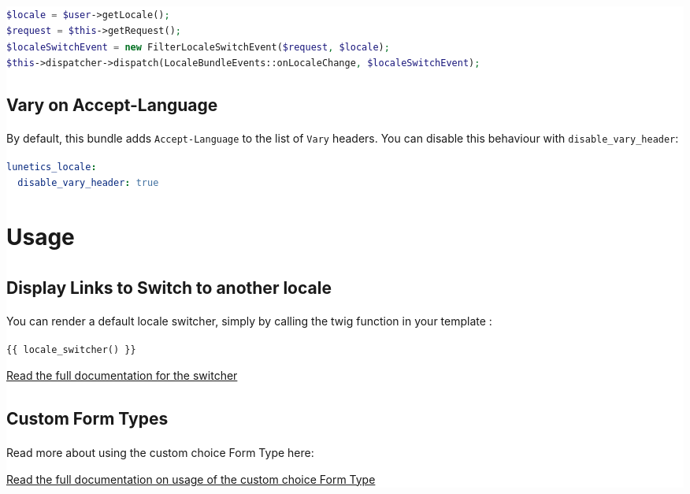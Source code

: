 
``` php
$locale = $user->getLocale();
$request = $this->getRequest();
$localeSwitchEvent = new FilterLocaleSwitchEvent($request, $locale);
$this->dispatcher->dispatch(LocaleBundleEvents::onLocaleChange, $localeSwitchEvent);
```

## Vary on Accept-Language

By default, this bundle adds `Accept-Language` to the list of `Vary` headers.
You can disable this behaviour with `disable_vary_header`:

``` yaml
lunetics_locale:
  disable_vary_header: true
```

# Usage

## Display Links to Switch to another locale

You can render a default locale switcher, simply by calling the twig function in your template :

``` html
{{ locale_switcher() }}
```

[Read the full documentation for the switcher](switcher.md)

## Custom Form Types

Read more about using the custom choice Form Type here:

[Read the full documentation on usage of the custom choice Form Type](forms.md)

